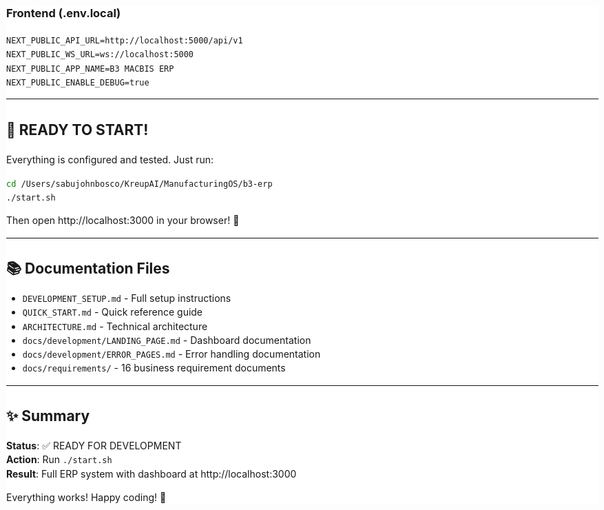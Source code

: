 ### Frontend (.env.local)
```env
NEXT_PUBLIC_API_URL=http://localhost:5000/api/v1
NEXT_PUBLIC_WS_URL=ws://localhost:5000
NEXT_PUBLIC_APP_NAME=B3 MACBIS ERP
NEXT_PUBLIC_ENABLE_DEBUG=true
```

---

## 🎯 READY TO START!

Everything is configured and tested. Just run:

```bash
cd /Users/sabujohnbosco/KreupAI/ManufacturingOS/b3-erp
./start.sh
```

Then open http://localhost:3000 in your browser! 🚀

---

## 📚 Documentation Files

- `DEVELOPMENT_SETUP.md` - Full setup instructions
- `QUICK_START.md` - Quick reference guide
- `ARCHITECTURE.md` - Technical architecture
- `docs/development/LANDING_PAGE.md` - Dashboard documentation
- `docs/development/ERROR_PAGES.md` - Error handling documentation
- `docs/requirements/` - 16 business requirement documents

---

## ✨ Summary

**Status**: ✅ READY FOR DEVELOPMENT  
**Action**: Run `./start.sh`  
**Result**: Full ERP system with dashboard at http://localhost:3000

Everything works! Happy coding! 🎉
